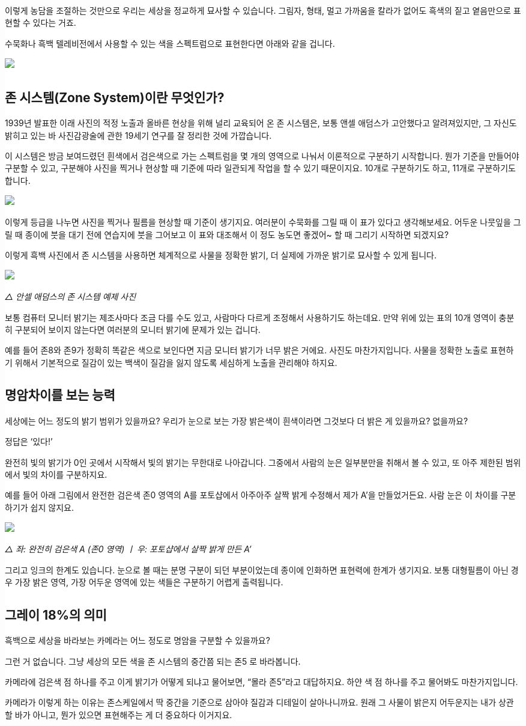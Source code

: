 이렇게 농담을 조절하는 것만으로 우리는 세상을 정교하게 묘사할 수 있습니다. 그림자, 형태, 멀고 가까움을 칼라가 없어도 흑색의 짙고 옅음만으로 표현할 수 있다는 거죠.

수묵화나 흑백 텔레비전에서 사용할 수 있는 색을 스펙트럼으로 표현한다면 아래와 같을 겁니다.

![](https://lh3.googleusercontent.com/-0hJ0d9TXti0/VI6DkuFeiAI/AAAAAAABTvE/20TsyZSLyME/s0/04.jpg)

## 존 시스템(Zone System)이란 무엇인가?

1939년 발표한 이래 사진의 적정 노출과 올바른 현상을 위해 널리 교육되어 온 존 시스템은, 보통 앤셀 애덤스가 고안했다고 알려져있지만, 그 자신도 밝히고 있는 바 사진감광술에 관한 19세기 연구를 잘 정리한 것에 가깝습니다.

이 시스템은 방금 보여드렸던 흰색에서 검은색으로 가는 스펙트럼을 몇 개의 영역으로 나눠서 이론적으로 구분하기 시작합니다. 뭔가 기준을 만들어야 구분할 수 있고, 구분해야 사진을 찍거나 현상할 때 기준에 따라 일관되게 작업을 할 수 있기 때문이지요. 10개로 구분하기도 하고, 11개로 구분하기도 합니다.

![](https://lh4.googleusercontent.com/-afPY0h0Mfuw/VI6DoiC_h5I/AAAAAAABTvM/gYUkjZiK_0w/s0/05.jpg)

이렇게 등급을 나누면 사진을 찍거나 필름을 현상할 때 기준이 생기지요. 여러분이 수묵화를 그릴 때 이 표가 있다고 생각해보세요. 어두운 나뭇잎을 그릴 때 종이에 붓을 대기 전에 연습지에 붓을 그어보고 이 표와 대조해서 이 정도 농도면 좋겠어~ 할 때 그리기 시작하면 되겠지요?

이렇게 흑백 사진에서 존 시스템을 사용하면 체계적으로 사물을 정확한 밝기, 더 실제에 가까운 밝기로 묘사할 수 있게 됩니다.

![](https://lh4.googleusercontent.com/-ApEO2v06S58/VI6DtQDI7fI/AAAAAAABTvU/Z2oBQwCRYZs/s0/06.jpg)

*△ 안셀 애덤스의 존 시스템 예제 사진*

보통 컴퓨터 모니터 밝기는 제조사마다 조금 다를 수도 있고, 사람마다 다르게 조정해서 사용하기도 하는데요. 만약 위에 있는 표의 10개 영역이 충분히 구분되어 보이지 않는다면 여러분의 모니터 밝기에 문제가 있는 겁니다.

예를 들어 존8와 존9가 정확히 똑같은 색으로 보인다면 지금 모니터 밝기가 너무 밝은 거에요. 사진도 마찬가지입니다. 사물을 정확한 노출로 표현하기 위해서 기본적으로 질감이 있는 백색이 질감을 잃지 않도록 세심하게 노출을 관리해야 하지요.

## 명암차이를 보는 능력

세상에는 어느 정도의 밝기 범위가 있을까요? 우리가 눈으로 보는 가장 밝은색이 흰색이라면 그것보다 더 밝은 게 있을까요? 없을까요?

정답은 ‘있다!’

완전히 빛의 밝기가 0인 곳에서 시작해서 빛의 밝기는 무한대로 나아갑니다. 그중에서 사람의 눈은 일부분만을 취해서 볼 수 있고, 또 아주 제한된 범위에서 빛의 차이를 구분하지요.

예를 들어 아래 그림에서 완전한 검은색 존0 영역의 A를 포토샵에서 아주아주 살짝 밝게 수정해서 제가 A’을 만들었거든요. 사람 눈은 이 차이를 구분하기가 쉽지 않지요.

![](https://lh6.googleusercontent.com/--Z6yWFgOxd0/VI6D8BknoMI/AAAAAAABTvc/_IXYwq9wjjQ/s0/07.jpg)

*△ 좌: 완전히 검은색 A (존0 영역) ㅣ 우: 포토샵에서 살짝 밝게 만든 A’*

그리고 잉크의 한계도 있습니다. 눈으로 볼 때는 분명 구분이 되던 부분이었는데 종이에 인화하면 표현력에 한계가 생기지요. 보통 대형필름이 아닌 경우 가장 밝은 영역, 가장 어두운 영역에 있는 색들은 구분하기 어렵게 출력됩니다.

## 그레이 18%의 의미 

흑백으로 세상을 바라보는 카메라는 어느 정도로 명암을 구분할 수 있을까요?

그런 거 없습니다. 그냥 세상의 모든 색을 존 시스템의 중간쯤 되는 존5 로 바라봅니다.

카메라에 검은색 점 하나를 주고 이게 밝기가 어떻게 되냐고 물어보면, “몰라 존5”라고 대답하지요. 하얀 색 점 하나를 주고 물어봐도 마찬가지입니다.

카메라가 이렇게 하는 이유는 존스케일에서 딱 중간을 기준으로 삼아야 질감과 디테일이 살아나니까요. 원래 그 사물이 밝은지 어두운지는 내가 상관할 바가 아니고, 뭔가 있으면 표현해주는 게 더 중요하다 이거지요.
